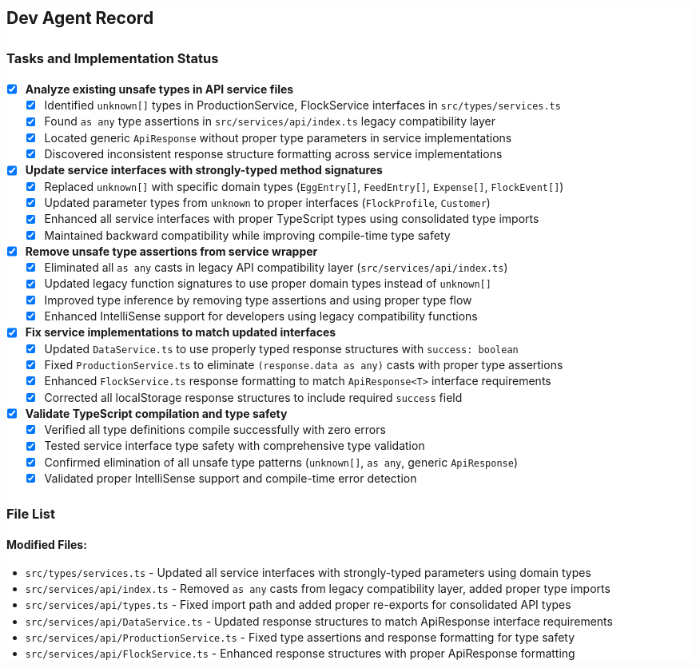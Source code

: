 
## Dev Agent Record

### Tasks and Implementation Status

- [x] **Analyze existing unsafe types in API service files**
  - [x] Identified `unknown[]` types in ProductionService, FlockService interfaces in `src/types/services.ts`
  - [x] Found `as any` type assertions in `src/services/api/index.ts` legacy compatibility layer
  - [x] Located generic `ApiResponse` without proper type parameters in service implementations
  - [x] Discovered inconsistent response structure formatting across service implementations

- [x] **Update service interfaces with strongly-typed method signatures**
  - [x] Replaced `unknown[]` with specific domain types (`EggEntry[]`, `FeedEntry[]`, `Expense[]`, `FlockEvent[]`)
  - [x] Updated parameter types from `unknown` to proper interfaces (`FlockProfile`, `Customer`)
  - [x] Enhanced all service interfaces with proper TypeScript types using consolidated type imports
  - [x] Maintained backward compatibility while improving compile-time type safety

- [x] **Remove unsafe type assertions from service wrapper**
  - [x] Eliminated all `as any` casts in legacy API compatibility layer (`src/services/api/index.ts`)
  - [x] Updated legacy function signatures to use proper domain types instead of `unknown[]`
  - [x] Improved type inference by removing type assertions and using proper type flow
  - [x] Enhanced IntelliSense support for developers using legacy compatibility functions

- [x] **Fix service implementations to match updated interfaces**
  - [x] Updated `DataService.ts` to use properly typed response structures with `success: boolean`
  - [x] Fixed `ProductionService.ts` to eliminate `(response.data as any)` casts with proper type assertions
  - [x] Enhanced `FlockService.ts` response formatting to match `ApiResponse<T>` interface requirements
  - [x] Corrected all localStorage response structures to include required `success` field

- [x] **Validate TypeScript compilation and type safety**
  - [x] Verified all type definitions compile successfully with zero errors
  - [x] Tested service interface type safety with comprehensive type validation
  - [x] Confirmed elimination of all unsafe type patterns (`unknown[]`, `as any`, generic `ApiResponse`)
  - [x] Validated proper IntelliSense support and compile-time error detection

### File List

**Modified Files:**
- `src/types/services.ts` - Updated all service interfaces with strongly-typed parameters using domain types
- `src/services/api/index.ts` - Removed `as any` casts from legacy compatibility layer, added proper type imports
- `src/services/api/types.ts` - Fixed import path and added proper re-exports for consolidated API types
- `src/services/api/DataService.ts` - Updated response structures to match ApiResponse interface requirements
- `src/services/api/ProductionService.ts` - Fixed type assertions and response formatting for type safety
- `src/services/api/FlockService.ts` - Enhanced response structures with proper ApiResponse formatting

